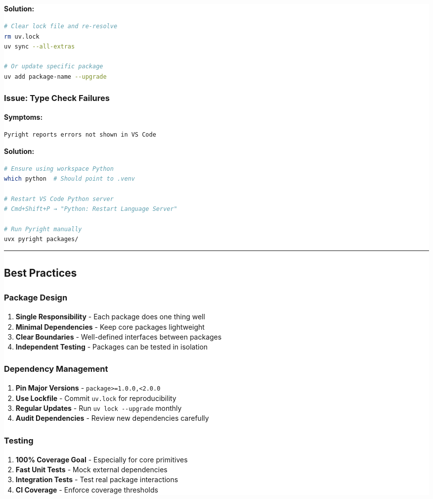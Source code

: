 **Solution:**
```bash
# Clear lock file and re-resolve
rm uv.lock
uv sync --all-extras

# Or update specific package
uv add package-name --upgrade
```

### Issue: Type Check Failures

**Symptoms:**
```text
Pyright reports errors not shown in VS Code
```

**Solution:**
```bash
# Ensure using workspace Python
which python  # Should point to .venv

# Restart VS Code Python server
# Cmd+Shift+P → "Python: Restart Language Server"

# Run Pyright manually
uvx pyright packages/
```

---

## Best Practices

### Package Design

1. **Single Responsibility** - Each package does one thing well
2. **Minimal Dependencies** - Keep core packages lightweight
3. **Clear Boundaries** - Well-defined interfaces between packages
4. **Independent Testing** - Packages can be tested in isolation

### Dependency Management

1. **Pin Major Versions** - `package>=1.0.0,<2.0.0`
2. **Use Lockfile** - Commit `uv.lock` for reproducibility
3. **Regular Updates** - Run `uv lock --upgrade` monthly
4. **Audit Dependencies** - Review new dependencies carefully

### Testing

1. **100% Coverage Goal** - Especially for core primitives
2. **Fast Unit Tests** - Mock external dependencies
3. **Integration Tests** - Test real package interactions
4. **CI Coverage** - Enforce coverage thresholds
